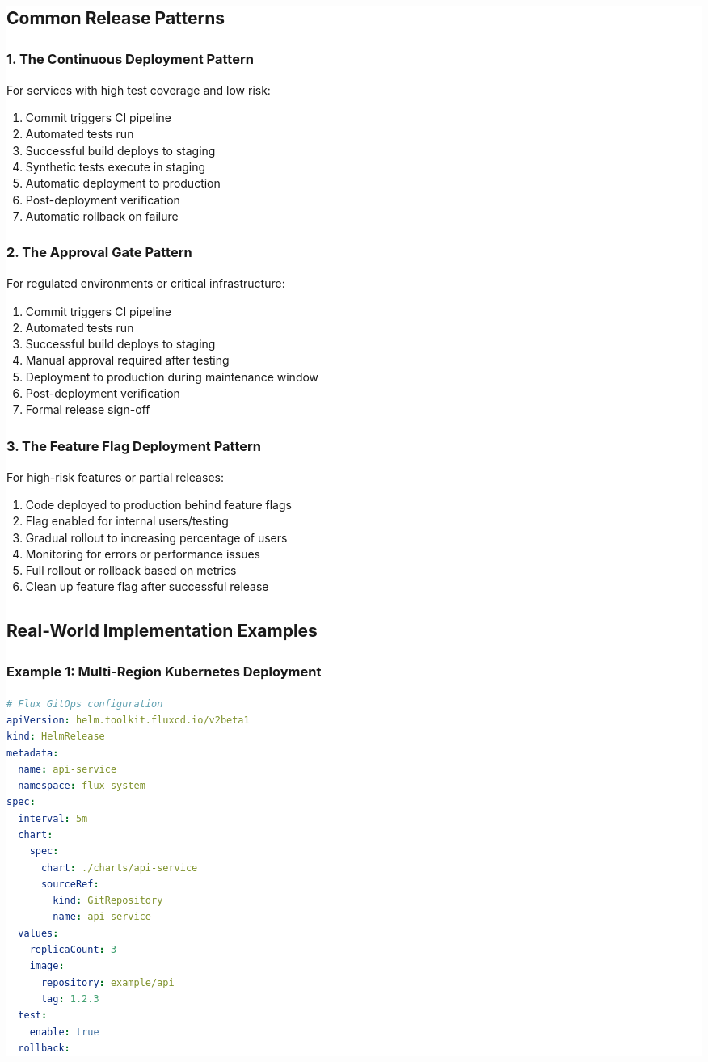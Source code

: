 ## Common Release Patterns

### 1. The Continuous Deployment Pattern

For services with high test coverage and low risk:

1. Commit triggers CI pipeline
2. Automated tests run
3. Successful build deploys to staging
4. Synthetic tests execute in staging
5. Automatic deployment to production
6. Post-deployment verification
7. Automatic rollback on failure

### 2. The Approval Gate Pattern

For regulated environments or critical infrastructure:

1. Commit triggers CI pipeline
2. Automated tests run
3. Successful build deploys to staging
4. Manual approval required after testing
5. Deployment to production during maintenance window
6. Post-deployment verification
7. Formal release sign-off

### 3. The Feature Flag Deployment Pattern

For high-risk features or partial releases:

1. Code deployed to production behind feature flags
2. Flag enabled for internal users/testing
3. Gradual rollout to increasing percentage of users
4. Monitoring for errors or performance issues
5. Full rollout or rollback based on metrics
6. Clean up feature flag after successful release

## Real-World Implementation Examples

### Example 1: Multi-Region Kubernetes Deployment

```yaml
# Flux GitOps configuration
apiVersion: helm.toolkit.fluxcd.io/v2beta1
kind: HelmRelease
metadata:
  name: api-service
  namespace: flux-system
spec:
  interval: 5m
  chart:
    spec:
      chart: ./charts/api-service
      sourceRef:
        kind: GitRepository
        name: api-service
  values:
    replicaCount: 3
    image:
      repository: example/api
      tag: 1.2.3
  test:
    enable: true
  rollback:
```